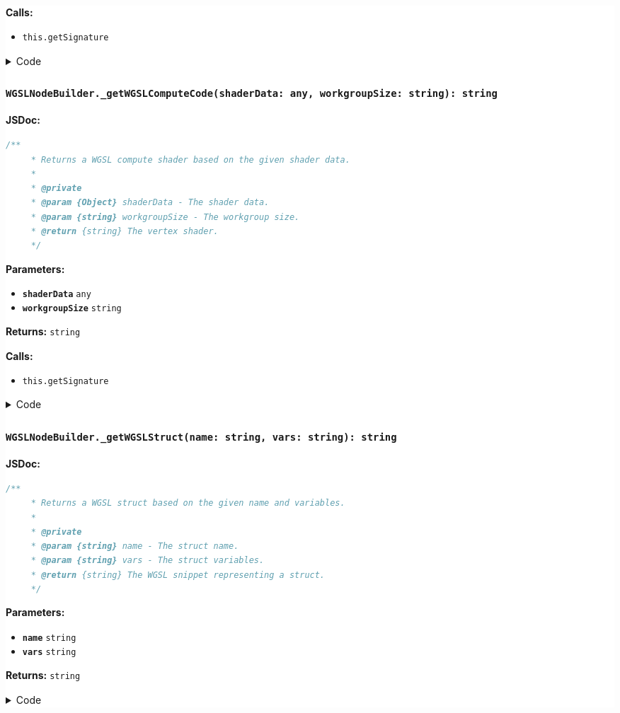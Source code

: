 **Calls:**

- `this.getSignature`

<details><summary>Code</summary></details>

### `WGSLNodeBuilder._getWGSLComputeCode(shaderData: any, workgroupSize: string): string`

**JSDoc:**
```typescript
/**
	 * Returns a WGSL compute shader based on the given shader data.
	 *
	 * @private
	 * @param {Object} shaderData - The shader data.
	 * @param {string} workgroupSize - The workgroup size.
	 * @return {string} The vertex shader.
	 */
```

**Parameters:**

- **`shaderData`** `any`
- **`workgroupSize`** `string`

**Returns:** `string`

**Calls:**

- `this.getSignature`

<details><summary>Code</summary></details>

### `WGSLNodeBuilder._getWGSLStruct(name: string, vars: string): string`

**JSDoc:**
```typescript
/**
	 * Returns a WGSL struct based on the given name and variables.
	 *
	 * @private
	 * @param {string} name - The struct name.
	 * @param {string} vars - The struct variables.
	 * @return {string} The WGSL snippet representing a struct.
	 */
```

**Parameters:**

- **`name`** `string`
- **`vars`** `string`

**Returns:** `string`

<details><summary>Code</summary></details>
